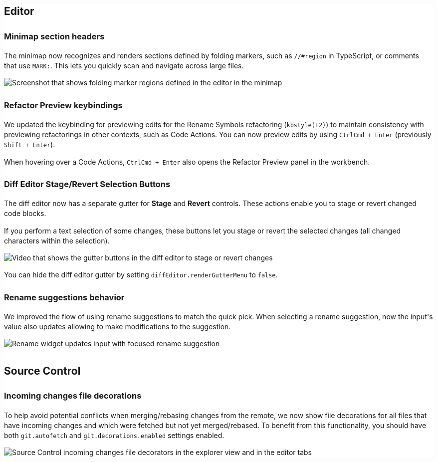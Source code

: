 ## Editor

### Minimap section headers

The minimap now recognizes and renders sections defined by folding markers, such as `//#region` in TypeScript, or comments that use `MARK:`. This lets you quickly scan and navigate across large files.

![Screenshot that shows folding marker regions defined in the editor in the minimap](./images/1_88/minimap-sections.png)

### Refactor Preview keybindings

We updated the keybinding for previewing edits for the Rename Symbols refactoring (`kbstyle(F2)`) to maintain consistency with previewing refactorings in other contexts, such as Code Actions. You can now preview edits by using `CtrlCmd + Enter` (previously `Shift + Enter`).

When hovering over a Code Actions, `CtrlCmd + Enter` also opens the Refactor Preview panel in the workbench.

### Diff Editor Stage/Revert Selection Buttons

The diff editor now has a separate gutter for **Stage** and **Revert** controls. These actions enable you to stage or revert changed code blocks.

If you perform a text selection of some changes, these buttons let you stage or revert the selected changes (all changed characters within the selection).

![Video that shows the gutter buttons in the diff editor to stage or revert changes](images/1_88/diffEditor-stage-revert-demo.gif)

You can hide the diff editor gutter by setting <code codesetting="diffEditor.renderGutterMenu:false">diffEditor.renderGutterMenu</code> to `false`.

### Rename suggestions behavior

We improved the flow of using rename suggestions to match the quick pick. When selecting a rename suggestion, now the input's value also updates allowing to make modifications to the suggestion.

![Rename widget updates input with focused rename suggestion](images/1_88/rename-new-ux.gif)

## Source Control

### Incoming changes file decorations

To help avoid potential conflicts when merging/rebasing changes from the remote, we now show file decorations for all files that have incoming changes and which were fetched but not yet merged/rebased. To benefit from this functionality, you should have both <code codesetting="git.autofetch">git.autofetch</code> and <code codesetting="git.decorations.enabled">git.decorations.enabled</code> settings enabled.

![Source Control incoming changes file decorators in the explorer view and in the editor tabs](./images/1_88/scm-incoming-changes-decorators.png)
